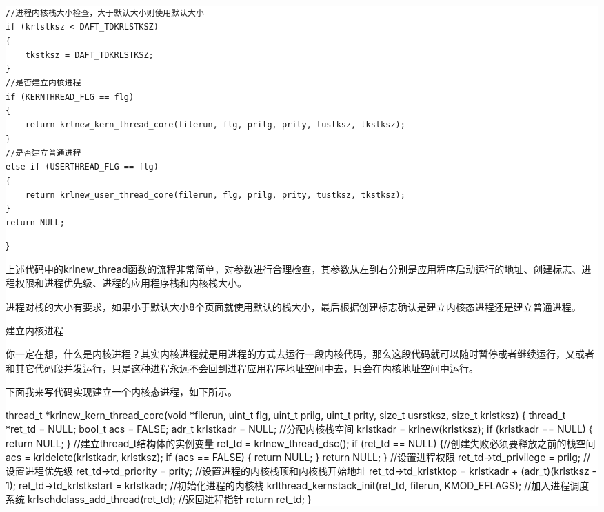     //进程内核栈大小检查，大于默认大小则使用默认大小
    if (krlstksz < DAFT_TDKRLSTKSZ)
    {
        tkstksz = DAFT_TDKRLSTKSZ;
    }
    //是否建立内核进程
    if (KERNTHREAD_FLG == flg)
    {
        return krlnew_kern_thread_core(filerun, flg, prilg, prity, tustksz, tkstksz);
    }
    //是否建立普通进程
    else if (USERTHREAD_FLG == flg)
    {
        return krlnew_user_thread_core(filerun, flg, prilg, prity, tustksz, tkstksz);
    }
    return NULL;
}


上述代码中的krlnew_thread函数的流程非常简单，对参数进行合理检查，其参数从左到右分别是应用程序启动运行的地址、创建标志、进程权限和进程优先级、进程的应用程序栈和内核栈大小。

进程对栈的大小有要求，如果小于默认大小8个页面就使用默认的栈大小，最后根据创建标志确认是建立内核态进程还是建立普通进程。

建立内核进程

你一定在想，什么是内核进程？其实内核进程就是用进程的方式去运行一段内核代码，那么这段代码就可以随时暂停或者继续运行，又或者和其它代码段并发运行，只是这种进程永远不会回到进程应用程序地址空间中去，只会在内核地址空间中运行。

下面我来写代码实现建立一个内核态进程，如下所示。

thread_t *krlnew_kern_thread_core(void *filerun, uint_t flg, uint_t prilg, uint_t prity, size_t usrstksz, size_t krlstksz)
{
    thread_t *ret_td = NULL;
    bool_t acs = FALSE;
    adr_t krlstkadr = NULL;
    //分配内核栈空间
    krlstkadr = krlnew(krlstksz);
    if (krlstkadr == NULL)
    {
        return NULL;
    }
    //建立thread_t结构体的实例变量
    ret_td = krlnew_thread_dsc();
    if (ret_td == NULL)
    {//创建失败必须要释放之前的栈空间
        acs = krldelete(krlstkadr, krlstksz);
        if (acs == FALSE)
        {
            return NULL;
        }
        return NULL;
    }
    //设置进程权限 
    ret_td->td_privilege = prilg;
    //设置进程优先级
    ret_td->td_priority = prity;
    //设置进程的内核栈顶和内核栈开始地址
    ret_td->td_krlstktop = krlstkadr + (adr_t)(krlstksz - 1);
    ret_td->td_krlstkstart = krlstkadr;
    //初始化进程的内核栈
    krlthread_kernstack_init(ret_td, filerun, KMOD_EFLAGS);
    //加入进程调度系统
    krlschdclass_add_thread(ret_td);
    //返回进程指针
    return ret_td;
}